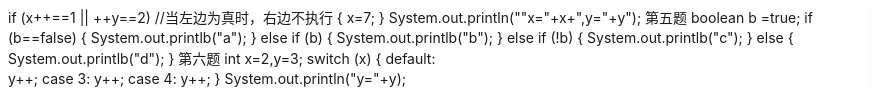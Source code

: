 if (x++==1 || ++y==2) //当左边为真时，右边不执行
{
    x=7;
}
System.out.println(""x="+x+",y="+y"); 
第五题
boolean b =true;
if (b==false)
{
    System.out.printlb("a");
}
else if (b)
{
    System.out.printlb("b");
}
else if (!b)
{
    System.out.printlb("c");
}
else 
{
    System.out.printlb("d");
}
第六题
int x=2,y=3;
switch (x)
{
    default:   
        y++;
    case 3:
        y++;
    case 4:
        y++;
}
System.out.println("y="+y);
